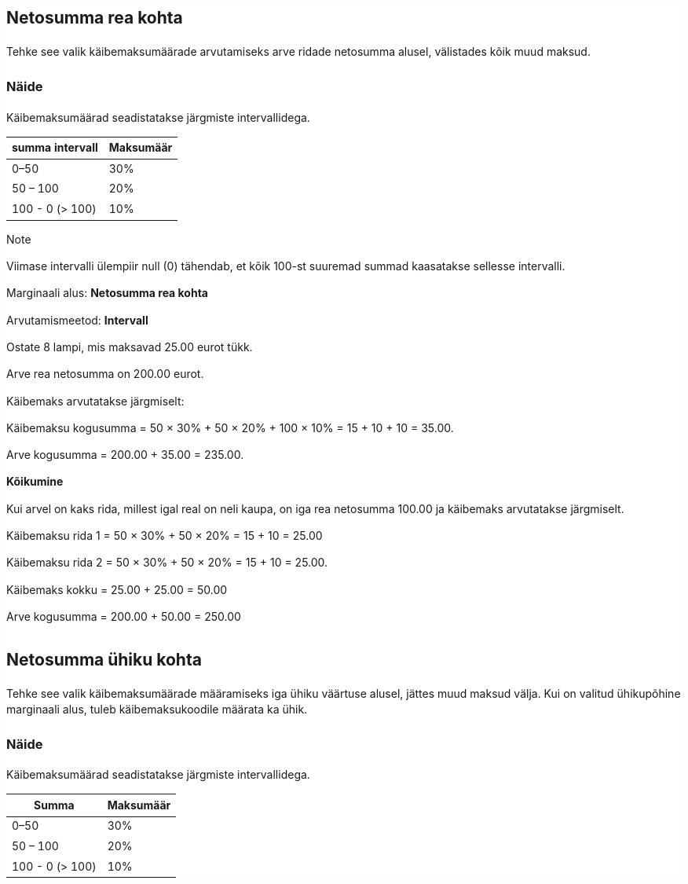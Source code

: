## <a name="net-amount-per-line"></a> Netosumma rea kohta
Tehke see valik käibemaksumäärade arvutamiseks arve ridade netosumma alusel, välistades kõik muud maksud.

### <a name="example"></a>Näide

Käibemaksumäärad seadistatakse järgmiste intervallidega.

| summa intervall    | Maksumäär |
|--------------------|----------|
| 0–50             | 30%      |
| 50 – 100           | 20%      |
| 100 - 0 (&gt; 100) | 10%      |

> [!NOTE]                                                                                                             
> Viimase intervalli ülempiir null (0) tähendab, et kõik 100-st suuremad summad kaasatakse sellesse intervalli.

Marginaali alus: **Netosumma rea kohta** 

Arvutamismeetod: **Intervall** 

Ostate 8 lampi, mis maksavad 25.00 eurot tükk. 

Arve rea netosumma on 200.00 eurot. 

Käibemaks arvutatakse järgmiselt: 

Käibemaksu kogusumma = 50 × 30% + 50 × 20% + 100 × 10% = 15 + 10 + 10 = 35.00. 

Arve kogusumma = 200.00 + 35.00 = 235.00. 

**Kõikumine** 

Kui arvel on kaks rida, millest igal real on neli kaupa, on iga rea netosumma 100.00 ja käibemaks arvutatakse järgmiselt. 

Käibemaksu rida 1 = 50 × 30% + 50 × 20% = 15 + 10 = 25.00 

Käibemaksu rida 2 = 50 × 30% + 50 × 20% = 15 + 10 = 25.00. 

Käibemaks kokku = 25.00 + 25.00 = 50.00 

Arve kogusumma = 200.00 + 50.00 = 250.00

## <a name="net-amount-per-unit"></a> Netosumma ühiku kohta
Tehke see valik käibemaksumäärade määramiseks iga ühiku väärtuse alusel, jättes muud maksud välja. Kui on valitud ühikupõhine marginaali alus, tuleb käibemaksukoodile määrata ka ühik.

### <a name="example"></a>Näide

Käibemaksumäärad seadistatakse järgmiste intervallidega.

| Summa             | Maksumäär |
|--------------------|----------|
| 0–50             | 30%      |
| 50 – 100           | 20%      |
| 100 - 0 (&gt; 100) | 10%      |
